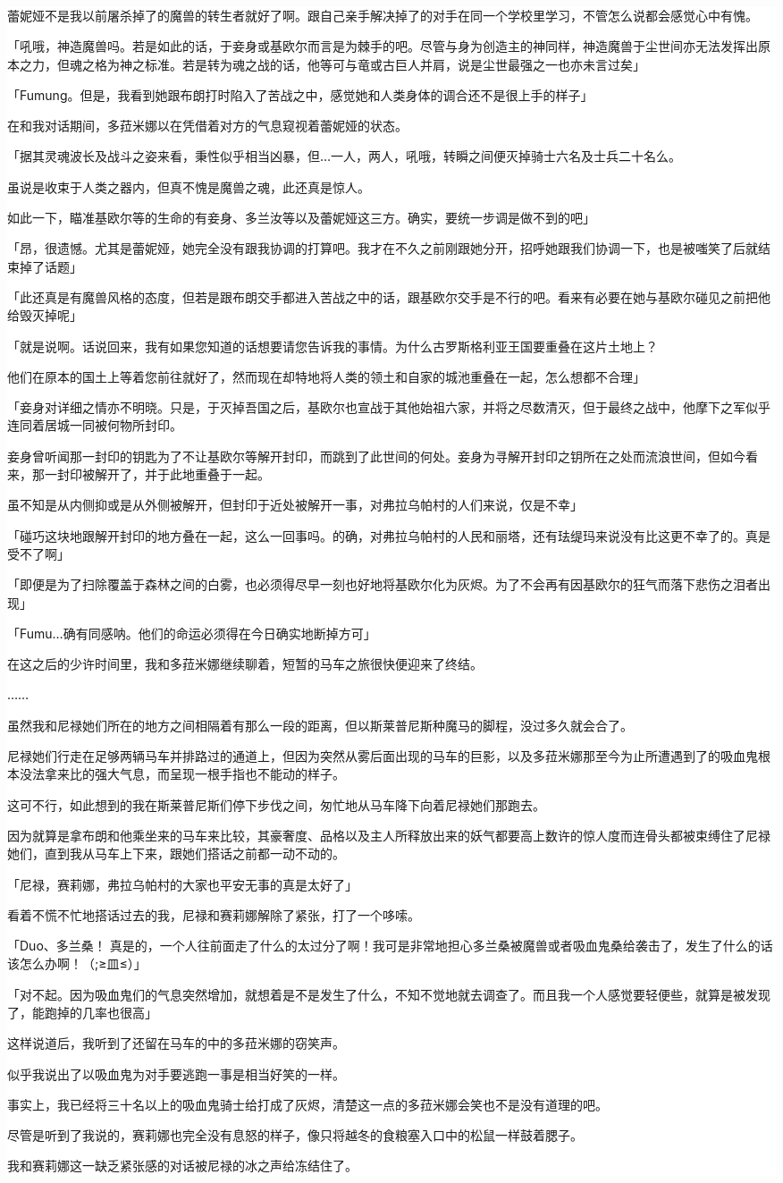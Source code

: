 蕾妮娅不是我以前屠杀掉了的魔兽的转生者就好了啊。跟自己亲手解决掉了的对手在同一个学校里学习，不管怎么说都会感觉心中有愧。

「吼哦，神造魔兽吗。若是如此的话，于妾身或基欧尔而言是为棘手的吧。尽管与身为创造主的神同样，神造魔兽于尘世间亦无法发挥出原本之力，但魂之格为神之标准。若是转为魂之战的话，他等可与竜或古巨人并肩，说是尘世最强之一也亦未言过矣」

「Fumung。但是，我看到她跟布朗打时陷入了苦战之中，感觉她和人类身体的调合还不是很上手的样子」

在和我对话期间，多菈米娜以在凭借着对方的气息窥视着蕾妮娅的状态。

「据其灵魂波长及战斗之姿来看，秉性似乎相当凶暴，但…一人，两人，吼哦，转瞬之间便灭掉骑士六名及士兵二十名么。

虽说是收束于人类之器内，但真不愧是魔兽之魂，此还真是惊人。

如此一下，瞄准基欧尔等的生命的有妾身、多兰汝等以及蕾妮娅这三方。确实，要统一步调是做不到的吧」

「昂，很遗憾。尤其是蕾妮娅，她完全没有跟我协调的打算吧。我才在不久之前刚跟她分开，招呼她跟我们协调一下，也是被嗤笑了后就结束掉了话题」

「此还真是有魔兽风格的态度，但若是跟布朗交手都进入苦战之中的话，跟基欧尔交手是不行的吧。看来有必要在她与基欧尔碰见之前把他给毁灭掉呢」

「就是说啊。话说回来，我有如果您知道的话想要请您告诉我的事情。为什么古罗斯格利亚王国要重叠在这片土地上？

他们在原本的国土上等着您前往就好了，然而现在却特地将人类的领土和自家的城池重叠在一起，怎么想都不合理」

「妾身对详细之情亦不明晓。只是，于灭掉吾国之后，基欧尔也宣战于其他始祖六家，并将之尽数清灭，但于最终之战中，他摩下之军似乎连同着居城一同被何物所封印。

妾身曾听闻那一封印的钥匙为了不让基欧尔等解开封印，而跳到了此世间的何处。妾身为寻解开封印之钥所在之处而流浪世间，但如今看来，那一封印被解开了，并于此地重叠于一起。

虽不知是从内侧抑或是从外侧被解开，但封印于近处被解开一事，对弗拉乌帕村的人们来说，仅是不幸」

「碰巧这块地跟解开封印的地方叠在一起，这么一回事吗。的确，对弗拉乌帕村的人民和丽塔，还有珐缇玛来说没有比这更不幸了的。真是受不了啊」

「即便是为了扫除覆盖于森林之间的白雾，也必须得尽早一刻也好地将基欧尔化为灰烬。为了不会再有因基欧尔的狂气而落下悲伤之泪者出现」

「Fumu…确有同感呐。他们的命运必须得在今日确实地断掉方可」

在这之后的少许时间里，我和多菈米娜继续聊着，短暂的马车之旅很快便迎来了终结。

……

虽然我和尼禄她们所在的地方之间相隔着有那么一段的距离，但以斯莱普尼斯种魔马的脚程，没过多久就会合了。

尼禄她们行走在足够两辆马车并排路过的通道上，但因为突然从雾后面出现的马车的巨影，以及多菈米娜那至今为止所遭遇到了的吸血鬼根本没法拿来比的强大气息，而呈现一根手指也不能动的样子。

这可不行，如此想到的我在斯莱普尼斯们停下步伐之间，匆忙地从马车降下向着尼禄她们那跑去。

因为就算是拿布朗和他乘坐来的马车来比较，其豪奢度、品格以及主人所释放出来的妖气都要高上数许的惊人度而连骨头都被束缚住了尼禄她们，直到我从马车上下来，跟她们搭话之前都一动不动的。

「尼禄，赛莉娜，弗拉乌帕村的大家也平安无事的真是太好了」

看着不慌不忙地搭话过去的我，尼禄和赛莉娜解除了紧张，打了一个哆嗦。

「Duo、多兰桑！ 真是的，一个人往前面走了什么的太过分了啊！我可是非常地担心多兰桑被魔兽或者吸血鬼桑给袭击了，发生了什么的话该怎么办啊！（;≥皿≤）」

「对不起。因为吸血鬼们的气息突然增加，就想着是不是发生了什么，不知不觉地就去调查了。而且我一个人感觉要轻便些，就算是被发现了，能跑掉的几率也很高」

这样说道后，我听到了还留在马车的中的多菈米娜的窃笑声。

似乎我说出了以吸血鬼为对手要逃跑一事是相当好笑的一样。

事实上，我已经将三十名以上的吸血鬼骑士给打成了灰烬，清楚这一点的多菈米娜会笑也不是没有道理的吧。

尽管是听到了我说的，赛莉娜也完全没有息怒的样子，像只将越冬的食粮塞入口中的松鼠一样鼓着腮子。

我和赛莉娜这一缺乏紧张感的对话被尼禄的冰之声给冻结住了。
